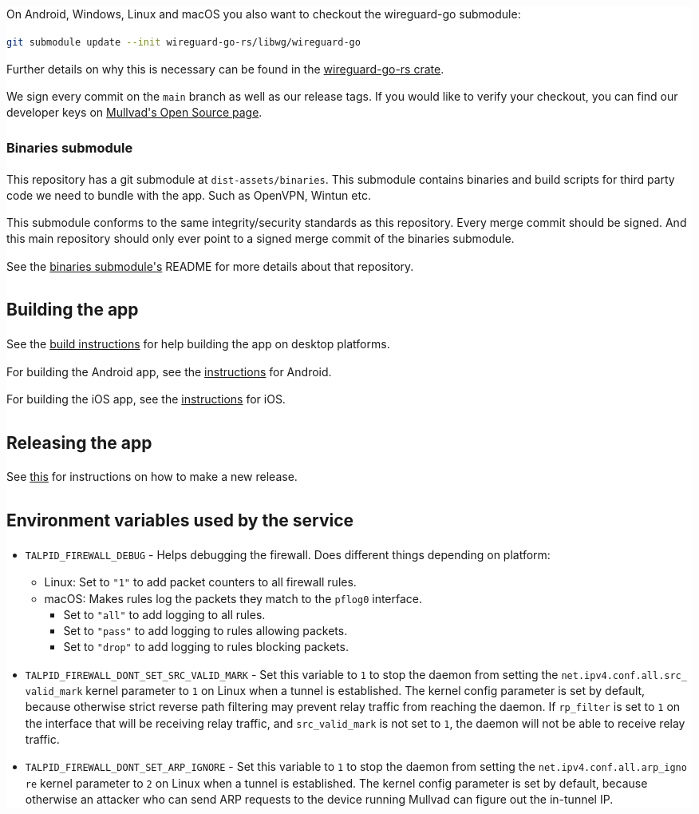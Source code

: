 On Android, Windows, Linux and macOS you also want to checkout the wireguard-go submodule:
```bash
git submodule update --init wireguard-go-rs/libwg/wireguard-go
```
Further details on why this is necessary can be found in the [wireguard-go-rs crate](./wireguard-go-rs/README.md).

We sign every commit on the `main` branch as well as our release tags. If you would like to verify
your checkout, you can find our developer keys on [Mullvad's Open Source page].

### Binaries submodule

This repository has a git submodule at `dist-assets/binaries`. This submodule contains binaries and
build scripts for third party code we need to bundle with the app. Such as OpenVPN, Wintun
etc.

This submodule conforms to the same integrity/security standards as this repository. Every merge
commit should be signed. And this main repository should only ever point to a signed merge commit
of the binaries submodule.

See the [binaries submodule's](https://github.com/mullvad/mullvadvpn-app-binaries) README for more
details about that repository.

## Building the app

See the [build instructions](BuildInstructions.md) for help building the app on desktop platforms.

For building the Android app, see the [instructions](./android/BuildInstructions.md) for Android.

For building the iOS app, see the [instructions](./ios/BuildInstructions.md) for iOS.

## Releasing the app

See [this](Release.md) for instructions on how to make a new release.

## Environment variables used by the service

* `TALPID_FIREWALL_DEBUG` - Helps debugging the firewall. Does different things depending on
  platform:
  * Linux: Set to `"1"` to add packet counters to all firewall rules.
  * macOS: Makes rules log the packets they match to the `pflog0` interface.
    * Set to `"all"` to add logging to all rules.
    * Set to `"pass"` to add logging to rules allowing packets.
    * Set to `"drop"` to add logging to rules blocking packets.

* `TALPID_FIREWALL_DONT_SET_SRC_VALID_MARK` - Set this variable to `1` to stop the daemon from
    setting the `net.ipv4.conf.all.src_valid_mark` kernel parameter to `1` on Linux when a tunnel
    is established.
    The kernel config parameter is set by default, because otherwise strict reverse path filtering
    may prevent relay traffic from reaching the daemon. If `rp_filter` is set to `1` on the interface
    that will be receiving relay traffic, and `src_valid_mark` is not set to `1`, the daemon will
    not be able to receive relay traffic.

* `TALPID_FIREWALL_DONT_SET_ARP_IGNORE` - Set this variable to `1` to stop the daemon from
    setting the `net.ipv4.conf.all.arp_ignore` kernel parameter to `2` on Linux when a tunnel
    is established.
    The kernel config parameter is set by default, because otherwise an attacker who can send ARP
    requests to the device running Mullvad can figure out the in-tunnel IP.


[Google Play]: https://play.google.com/store/apps/details?id=net.mullvad.mullvadvpn
[F-Droid]: https://f-droid.org/packages/net.mullvad.mullvadvpn/
[App Store]: https://apps.apple.com/us/app/mullvad-vpn/id1488466513
[DAITA]: https://mullvad.net/en/blog/introducing-defense-against-ai-guided-traffic-analysis-daita
[dedicated security document]: docs/security.md
[Apple App Store EULA]: https://www.apple.com/legal/internet-services/itunes/dev/stdeula/
[Mullvad's Open Source page]: https://mullvad.net/en/guides/open-source/